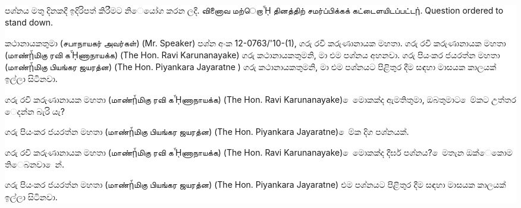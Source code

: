 පශ්නය මතු දිනකදී ඉදිරිපත් කිරීමට නිෙයෝග කරන ලදී. வினாைவ மற்ெறாᾞ தினத்திற் சமர்ப்பிக்கக் கட்டைளயிடப்பட்டᾐ. Question ordered to stand down.

කථානායකතුමා (சபாநாயகர் அவர்கள்) (Mr. Speaker) පශ්න අංක 12-0763/'10-(1), ගරු රවි කරුණානායක මහතා. ගරු රවි කරුණානායක මහතා (மாண்ᾗமிகு ரவி கᾞணாநாயக்க) (The Hon. Ravi Karunanayake) ගරු කථානායකතුමනි, මා එම පශ්නය අහනවා. ගරු පියංකර ජයරත්න මහතා (மாண்ᾗமிகு பியங்கர ஜயரத்ன) (The Hon. Piyankara Jayaratne ) ගරු කථානායකතුමනි, මා එම පශ්නයට පිළිතුර දීම සඳහා මාසයක කාලයක් ඉල්ලා සිටිනවා.

ගරු රවි කරුණානායක මහතා (மாண்ᾗமிகு ரவி கᾞணாநாயக்க) (The Hon. Ravi Karunanayake) ෙමොකක්ද ඇමතිතුමා, ඔබතුමාට ෙම්කට උත්තර ෙදන්න බැරි යැ?

ගරු පියංකර ජයරත්න මහතා (மாண்ᾗமிகு பியங்கர ஜயரத்ன) (The Hon. Piyankara Jayaratne) ෙම්ක දිග පශ්නයක්.

ගරු රවි කරුණානායක මහතා (மாண்ᾗமிகு ரவி கᾞணாநாயக்க) (The Hon. Ravi Karunanayake) ෙමොකක්ද දීර්ඝ පශ්නය? ෙමතැන ඔක්ෙකොම තිෙබනවා ෙන්.

ගරු පියංකර ජයරත්න මහතා (மாண்ᾗமிகு பியங்கர ஜயரத்ன) (The Hon. Piyankara Jayaratne) එම පශ්නයට පිළිතුර දීම සඳහා මාසයක කාලයක් ඉල්ලා සිටිනවා.

